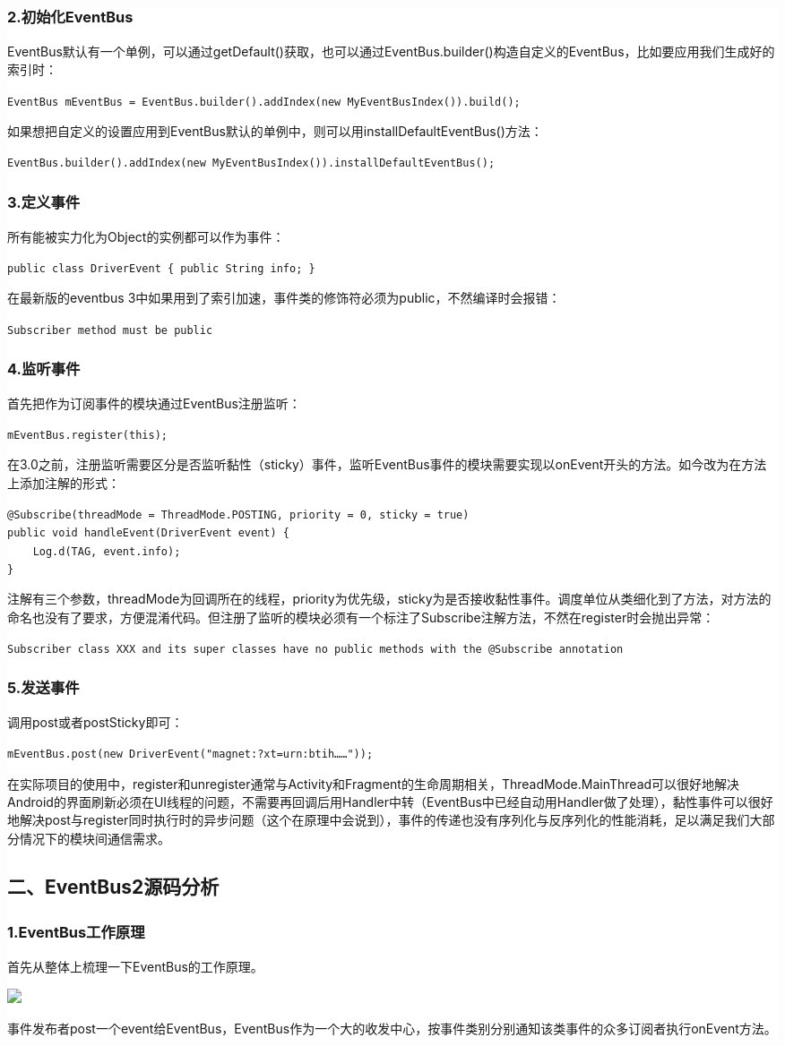 ### 2.初始化EventBus

EventBus默认有一个单例，可以通过getDefault()获取，也可以通过EventBus.builder()构造自定义的EventBus，比如要应用我们生成好的索引时：

    EventBus mEventBus = EventBus.builder().addIndex(new MyEventBusIndex()).build();

如果想把自定义的设置应用到EventBus默认的单例中，则可以用installDefaultEventBus()方法：

    EventBus.builder().addIndex(new MyEventBusIndex()).installDefaultEventBus();

### 3.定义事件
所有能被实力化为Object的实例都可以作为事件：

    public class DriverEvent { public String info; }

在最新版的eventbus 3中如果用到了索引加速，事件类的修饰符必须为public，不然编译时会报错：

    Subscriber method must be public

### 4.监听事件

首先把作为订阅事件的模块通过EventBus注册监听：

    mEventBus.register(this);

在3.0之前，注册监听需要区分是否监听黏性（sticky）事件，监听EventBus事件的模块需要实现以onEvent开头的方法。如今改为在方法上添加注解的形式：

	@Subscribe(threadMode = ThreadMode.POSTING, priority = 0, sticky = true)
	public void handleEvent(DriverEvent event) {
	    Log.d(TAG, event.info);
	}

注解有三个参数，threadMode为回调所在的线程，priority为优先级，sticky为是否接收黏性事件。调度单位从类细化到了方法，对方法的命名也没有了要求，方便混淆代码。但注册了监听的模块必须有一个标注了Subscribe注解方法，不然在register时会抛出异常：

    Subscriber class XXX and its super classes have no public methods with the @Subscribe annotation

### 5.发送事件

调用post或者postSticky即可：

    mEventBus.post(new DriverEvent("magnet:?xt=urn:btih……"));

在实际项目的使用中，register和unregister通常与Activity和Fragment的生命周期相关，ThreadMode.MainThread可以很好地解决Android的界面刷新必须在UI线程的问题，不需要再回调后用Handler中转（EventBus中已经自动用Handler做了处理），黏性事件可以很好地解决post与register同时执行时的异步问题（这个在原理中会说到），事件的传递也没有序列化与反序列化的性能消耗，足以满足我们大部分情况下的模块间通信需求。

## 二、EventBus2源码分析

### 1.EventBus工作原理

首先从整体上梳理一下EventBus的工作原理。

![](https://upload-images.jianshu.io/upload_images/311578-d959394e0682b7c3.png?imageMogr2/auto-orient/strip%7CimageView2/2/w/700)

事件发布者post一个event给EventBus，EventBus作为一个大的收发中心，按事件类别分别通知该类事件的众多订阅者执行onEvent方法。
